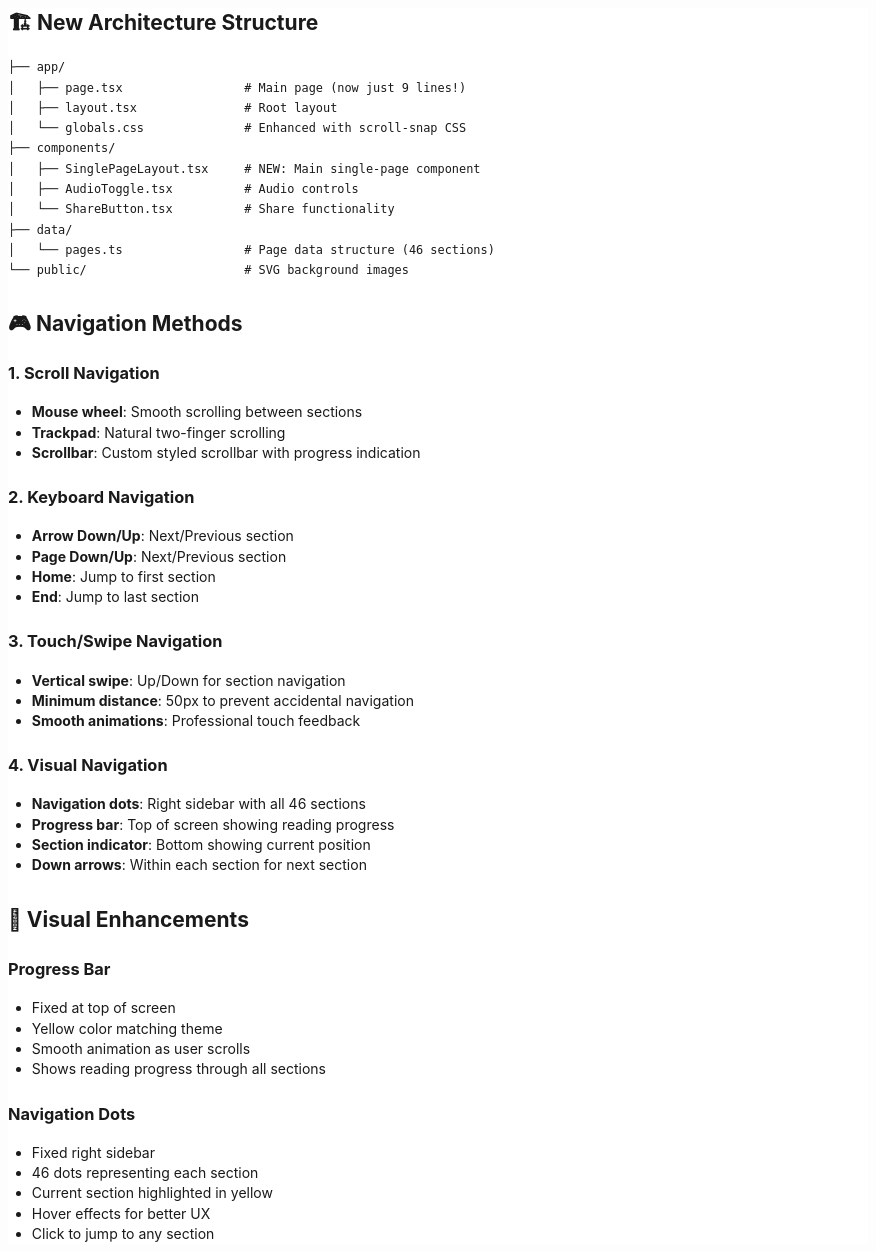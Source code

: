 ## 🏗️ **New Architecture Structure**

```
├── app/
│   ├── page.tsx                 # Main page (now just 9 lines!)
│   ├── layout.tsx               # Root layout
│   └── globals.css              # Enhanced with scroll-snap CSS
├── components/
│   ├── SinglePageLayout.tsx     # NEW: Main single-page component
│   ├── AudioToggle.tsx          # Audio controls
│   └── ShareButton.tsx          # Share functionality
├── data/
│   └── pages.ts                 # Page data structure (46 sections)
└── public/                      # SVG background images
```

## 🎮 **Navigation Methods**

### 1. **Scroll Navigation**
- **Mouse wheel**: Smooth scrolling between sections
- **Trackpad**: Natural two-finger scrolling
- **Scrollbar**: Custom styled scrollbar with progress indication

### 2. **Keyboard Navigation**
- **Arrow Down/Up**: Next/Previous section
- **Page Down/Up**: Next/Previous section
- **Home**: Jump to first section
- **End**: Jump to last section

### 3. **Touch/Swipe Navigation**
- **Vertical swipe**: Up/Down for section navigation
- **Minimum distance**: 50px to prevent accidental navigation
- **Smooth animations**: Professional touch feedback

### 4. **Visual Navigation**
- **Navigation dots**: Right sidebar with all 46 sections
- **Progress bar**: Top of screen showing reading progress
- **Section indicator**: Bottom showing current position
- **Down arrows**: Within each section for next section

## 🎨 **Visual Enhancements**

### **Progress Bar**
- Fixed at top of screen
- Yellow color matching theme
- Smooth animation as user scrolls
- Shows reading progress through all sections

### **Navigation Dots**
- Fixed right sidebar
- 46 dots representing each section
- Current section highlighted in yellow
- Hover effects for better UX
- Click to jump to any section
